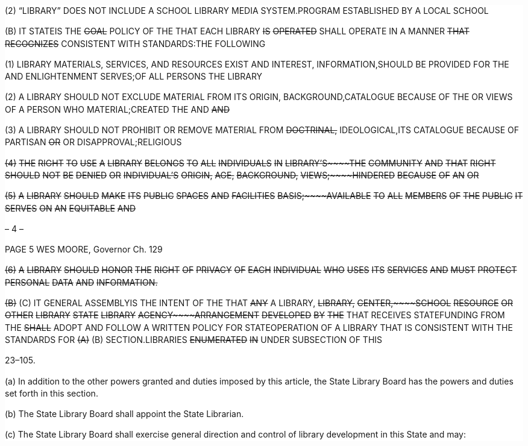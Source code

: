 (2) “LIBRARY” DOES NOT INCLUDE A SCHOOL LIBRARY MEDIA
SYSTEM.PROGRAM ESTABLISHED BY A LOCAL SCHOOL

(B) IT STATEIS THE ~~GOAL~~ POLICY OF THE THAT EACH LIBRARY ~~IS~~
~~OPERATED~~ SHALL OPERATE IN A MANNER ~~THAT~~ ~~RECOGNIZES~~ CONSISTENT WITH
STANDARDS:THE FOLLOWING

(1) LIBRARY MATERIALS, SERVICES, AND RESOURCES EXIST AND
INTEREST, INFORMATION,SHOULD BE PROVIDED FOR THE AND ENLIGHTENMENT
SERVES;OF ALL PERSONS THE LIBRARY

(2) A LIBRARY SHOULD NOT EXCLUDE MATERIAL FROM ITS
ORIGIN, BACKGROUND,CATALOGUE BECAUSE OF THE OR VIEWS OF A PERSON WHO
MATERIAL;CREATED THE AND ~~AND~~

(3) A LIBRARY SHOULD NOT PROHIBIT OR REMOVE MATERIAL FROM
~~DOCTRINAL,~~ IDEOLOGICAL,ITS CATALOGUE BECAUSE OF PARTISAN ~~OR~~ OR
DISAPPROVAL;RELIGIOUS

~~(4)~~ ~~THE~~ ~~RIGHT~~ ~~TO~~ ~~USE~~ ~~A~~ ~~LIBRARY~~ ~~BELONGS~~ ~~TO~~ ~~ALL~~ ~~INDIVIDUALS~~ ~~IN~~
~~LIBRARY’S~~~~THE~~ ~~COMMUNITY~~ ~~AND~~ ~~THAT~~ ~~RIGHT~~ ~~SHOULD~~ ~~NOT~~ ~~BE~~ ~~DENIED~~ ~~OR~~
~~INDIVIDUAL’S~~ ~~ORIGIN,~~ ~~AGE,~~ ~~BACKGROUND,~~ ~~VIEWS;~~~~HINDERED~~ ~~BECAUSE~~ ~~OF~~ ~~AN~~ ~~OR~~

~~(5)~~ ~~A~~ ~~LIBRARY~~ ~~SHOULD~~ ~~MAKE~~ ~~ITS~~ ~~PUBLIC~~ ~~SPACES~~ ~~AND~~ ~~FACILITIES~~
~~BASIS;~~~~AVAILABLE~~ ~~TO~~ ~~ALL~~ ~~MEMBERS~~ ~~OF~~ ~~THE~~ ~~PUBLIC~~ ~~IT~~ ~~SERVES~~ ~~ON~~ ~~AN~~ ~~EQUITABLE~~
~~AND~~

– 4 –

PAGE 5
WES MOORE, Governor Ch. 129

~~(6)~~ ~~A~~ ~~LIBRARY~~ ~~SHOULD~~ ~~HONOR~~ ~~THE~~ ~~RIGHT~~ ~~OF~~ ~~PRIVACY~~ ~~OF~~ ~~EACH~~
~~INDIVIDUAL~~ ~~WHO~~ ~~USES~~ ~~ITS~~ ~~SERVICES~~ ~~AND~~ ~~MUST~~ ~~PROTECT~~ ~~PERSONAL~~ ~~DATA~~ ~~AND~~
~~INFORMATION.~~

~~(B)~~ (C) IT GENERAL ASSEMBLYIS THE INTENT OF THE THAT ~~ANY~~ A
LIBRARY, ~~LIBRARY,~~ ~~CENTER,~~~~SCHOOL~~ ~~RESOURCE~~ ~~OR~~ ~~OTHER~~ ~~LIBRARY~~
~~STATE~~ ~~LIBRARY~~ ~~AGENCY~~~~ARRANGEMENT~~ ~~DEVELOPED~~ ~~BY~~ ~~THE~~ THAT RECEIVES
STATEFUNDING FROM THE ~~SHALL~~ ADOPT AND FOLLOW A WRITTEN POLICY FOR
STATEOPERATION OF A LIBRARY THAT IS CONSISTENT WITH THE STANDARDS FOR
~~(A)~~ (B) SECTION.LIBRARIES ~~ENUMERATED~~ ~~IN~~ UNDER SUBSECTION OF THIS

23–105.

(a) In addition to the other powers granted and duties imposed by this article, the
State Library Board has the powers and duties set forth in this section.

(b) The State Library Board shall appoint the State Librarian.

(c) The State Library Board shall exercise general direction and control of library
development in this State and may:
